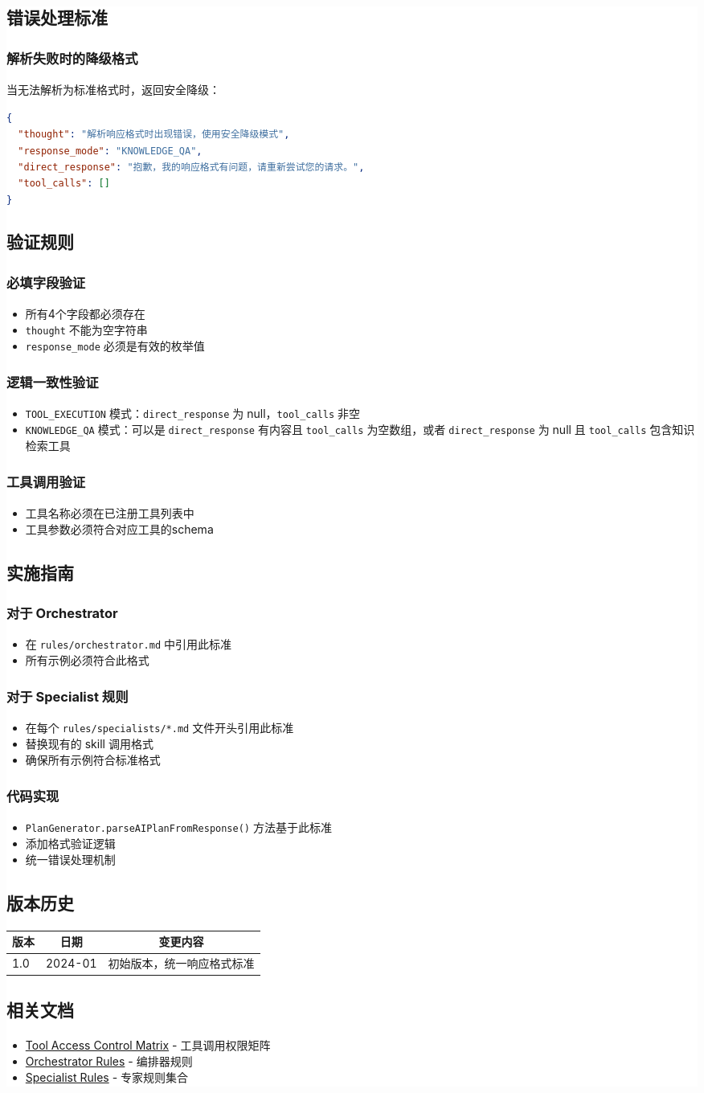 ## 错误处理标准

### 解析失败时的降级格式

当无法解析为标准格式时，返回安全降级：

```json
{
  "thought": "解析响应格式时出现错误，使用安全降级模式",
  "response_mode": "KNOWLEDGE_QA",
  "direct_response": "抱歉，我的响应格式有问题，请重新尝试您的请求。",
  "tool_calls": []
}
```

## 验证规则

### 必填字段验证
- 所有4个字段都必须存在
- `thought` 不能为空字符串
- `response_mode` 必须是有效的枚举值

### 逻辑一致性验证
- `TOOL_EXECUTION` 模式：`direct_response` 为 null，`tool_calls` 非空
- `KNOWLEDGE_QA` 模式：可以是 `direct_response` 有内容且 `tool_calls` 为空数组，或者 `direct_response` 为 null 且 `tool_calls` 包含知识检索工具

### 工具调用验证
- 工具名称必须在已注册工具列表中
- 工具参数必须符合对应工具的schema

## 实施指南

### 对于 Orchestrator
- 在 `rules/orchestrator.md` 中引用此标准
- 所有示例必须符合此格式

### 对于 Specialist 规则
- 在每个 `rules/specialists/*.md` 文件开头引用此标准
- 替换现有的 skill 调用格式
- 确保所有示例符合标准格式

### 代码实现
- `PlanGenerator.parseAIPlanFromResponse()` 方法基于此标准
- 添加格式验证逻辑
- 统一错误处理机制

## 版本历史

| 版本 | 日期 | 变更内容 |
|------|------|----------|
| 1.0 | 2024-01 | 初始版本，统一响应格式标准 |

## 相关文档

- [Tool Access Control Matrix](./tool-access-control-matrix.md) - 工具调用权限矩阵
- [Orchestrator Rules](../rules/orchestrator.md) - 编排器规则
- [Specialist Rules](../rules/specialists/) - 专家规则集合 